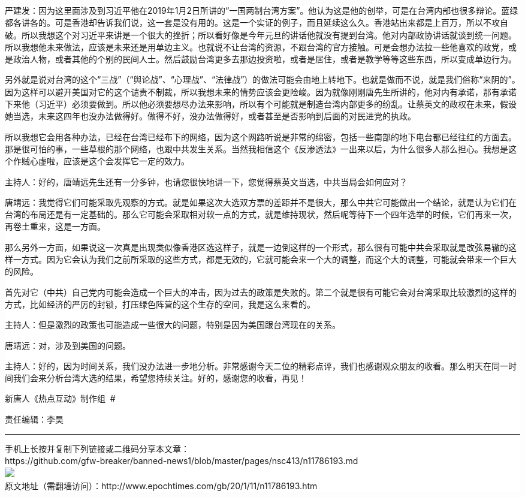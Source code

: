  严建发：因为这里面涉及到习近平他在2019年1月2日所讲的“一国两制台湾方案”。他认为这是他的创举，可是在台湾内部也很多辩论。蓝绿都各讲各的。可是香港却告诉我们说，这一套是没有用的。这是一个实证的例子，而且延续这么久。香港站出来都是上百万，所以不攻自破。所以我想这个对习近平来讲是一个很大的挫折；所以看好像是今年元旦的讲话他就没有提到台湾。他对内部政协讲话就谈到统一问题。所以我想他未来做法，应该是未来还是用单边主义。也就说不让台湾的资源，不跟台湾的官方接触。可是会想办法拉一些他喜欢的政党，或是政治人物，或者其他的个别的民间人士。然后鼓励台湾更多去那边投资啦，或者是居住，或者是教学等等这些东西，所以变成单边行为。
</p>
<p>
 另外就是说对台湾的这个“三战”（“舆论战”、“心理战”、“法律战”）的做法可能会由地上转地下。也就是做而不说，就是我们俗称“来阴的”。因为这样可以避开美国对它的这个谴责不制裁，所以我想未来的情势应该会更险峻。因为就像刚刚唐先生所讲的，他对内有承诺，那有承诺下来他（习近平）必须要做到。所以他必须要想尽办法来影响，所以有个可能就是制造台湾内部更多的纷乱。让蔡英文的政权在未来，假设她当选，未来这四年也没办法做得好。做得不好，没办法做得好，或者甚至是否影响到后面的对民进党的执政。
</p>
<p>
 所以我想它会用各种办法，已经在台湾已经布下的网络，因为这个网路听说是非常的绵密，包括一些南部的地下电台都已经往红的方面去。那是很可怕的事，一些草根的那个网络，也跟中共发生关系。当然我相信这个《反渗透法》一出来以后，为什么很多人那么担心。我想是这个作贼心虚啦，应该是这个会发挥它一定的效力。
</p>
<p>
 主持人：好的，唐靖远先生还有一分多钟，也请您很快地讲一下，您觉得蔡英文当选，中共当局会如何应对？
</p>
<p>
 唐靖远：我觉得它们可能采取先观察的方式。就是如果这次大选双方票的差距并不是很大，那么中共它可能做出一个结论，就是认为它们在台湾的布局还是有一定基础的。那么它可能会采取相对软一点的方式，就是维持现状，然后呢等待下一个四年选举的时候，它们再来一次，再卷土重来，这是一方面。
</p>
<p>
 那么另外一方面，如果说这一次真是出现类似像香港区选这样子，就是一边倒这样的一个形式，那么很有可能中共会采取就是改弦易辙的这样一方式。因为它会认为我们之前所采取的这些方式，都是无效的，它就可能会来一个大的调整，而这个大的调整，可能就会带来一个巨大的风险。
</p>
<p>
 首先对它（中共）自己党内可能会造成一个巨大的冲击，因为过去的政策是失败的。第二个就是很有可能它会对台湾采取比较激烈的这样的方式，比如经济的严厉的封锁，打压绿色阵营的这个生存的空间，我是这么来看的。
</p>
<p>
 主持人：但是激烈的政策也可能造成一些很大的问题，特别是因为美国跟台湾现在的关系。
</p>
<p>
 唐靖远：对，涉及到美国的问题。
</p>
<p>
 主持人：好的，因为时间关系，我们没办法进一步地分析。非常感谢今天二位的精彩点评，我们也感谢观众朋友的收看。那么明天在同一时间我们会来分析台湾大选的结果，希望您持续关注。好的，感谢您的收看，再见！
</p>
<p>
 新唐人《热点互动》制作组  #
</p>
<p>
 责任编辑：李昊
</p>
</div>
<hr/>
手机上长按并复制下列链接或二维码分享本文章：<br/>
https://github.com/gfw-breaker/banned-news1/blob/master/pages/nsc413/n11786193.md <br/>
<a href='https://github.com/gfw-breaker/banned-news1/blob/master/pages/nsc413/n11786193.md'><img src='https://github.com/gfw-breaker/banned-news1/blob/master/pages/nsc413/n11786193.md.png'/></a> <br/>
原文地址（需翻墙访问）：http://www.epochtimes.com/gb/20/1/11/n11786193.htm

